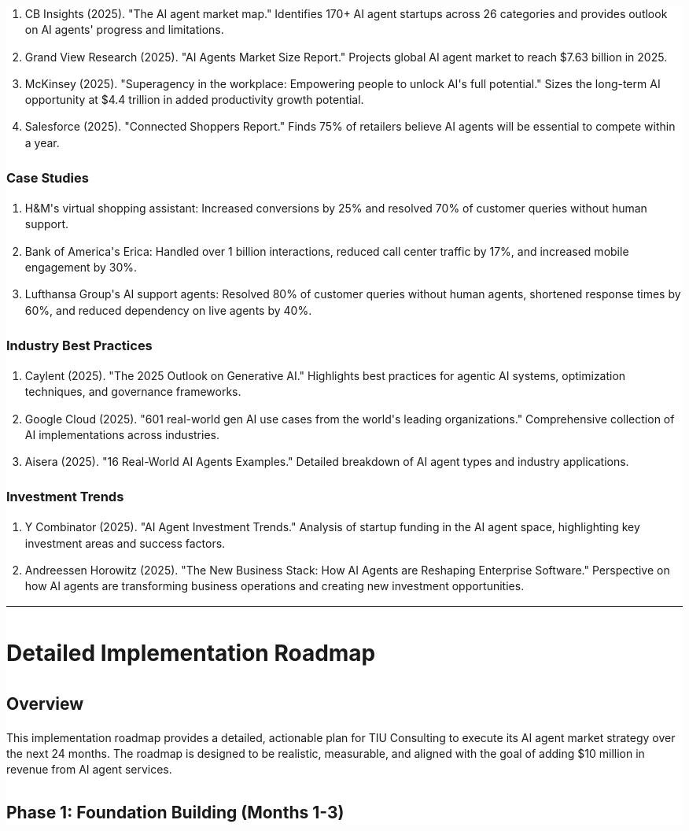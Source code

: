 1. CB Insights (2025). "The AI agent market map." Identifies 170+ AI agent startups across 26 categories and provides outlook on AI agents' progress and limitations.

2. Grand View Research (2025). "AI Agents Market Size Report." Projects global AI agent market to reach $7.63 billion in 2025.

3. McKinsey (2025). "Superagency in the workplace: Empowering people to unlock AI's full potential." Sizes the long-term AI opportunity at $4.4 trillion in added productivity growth potential.

4. Salesforce (2025). "Connected Shoppers Report." Finds 75% of retailers believe AI agents will be essential to compete within a year.

### Case Studies

1. H&M's virtual shopping assistant: Increased conversions by 25% and resolved 70% of customer queries without human support.

2. Bank of America's Erica: Handled over 1 billion interactions, reduced call center traffic by 17%, and increased mobile engagement by 30%.

3. Lufthansa Group's AI support agents: Resolved 80% of customer queries without human agents, shortened response times by 60%, and reduced dependency on live agents by 40%.

### Industry Best Practices

1. Caylent (2025). "The 2025 Outlook on Generative AI." Highlights best practices for agentic AI systems, optimization techniques, and governance frameworks.

2. Google Cloud (2025). "601 real-world gen AI use cases from the world's leading organizations." Comprehensive collection of AI implementations across industries.

3. Aisera (2025). "16 Real-World AI Agents Examples." Detailed breakdown of AI agent types and industry applications.

### Investment Trends

1. Y Combinator (2025). "AI Agent Investment Trends." Analysis of startup funding in the AI agent space, highlighting key investment areas and success factors.

2. Andreessen Horowitz (2025). "The New Business Stack: How AI Agents are Reshaping Enterprise Software." Perspective on how AI agents are transforming business operations and creating new investment opportunities.

---

# Detailed Implementation Roadmap

## Overview

This implementation roadmap provides a detailed, actionable plan for TIU Consulting to execute its AI agent market strategy over the next 24 months. The roadmap is designed to be realistic, measurable, and aligned with the goal of adding $10 million in revenue from AI agent services.

## Phase 1: Foundation Building (Months 1-3)
